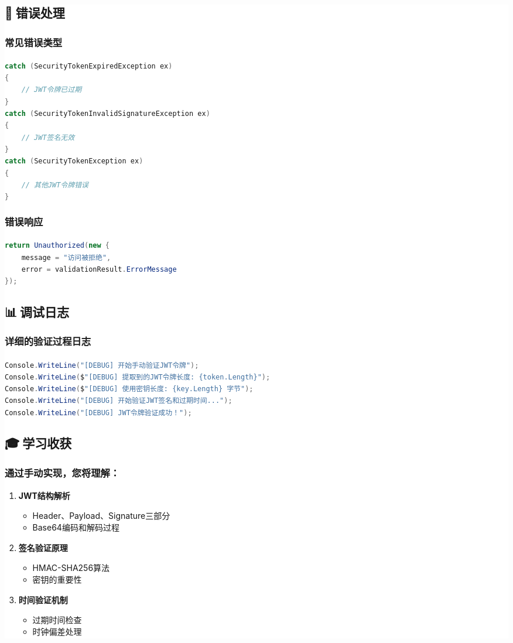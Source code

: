 ## 🚨 错误处理

### 常见错误类型
```csharp
catch (SecurityTokenExpiredException ex)
{
    // JWT令牌已过期
}
catch (SecurityTokenInvalidSignatureException ex)
{
    // JWT签名无效
}
catch (SecurityTokenException ex)
{
    // 其他JWT令牌错误
}
```

### 错误响应
```csharp
return Unauthorized(new { 
    message = "访问被拒绝", 
    error = validationResult.ErrorMessage 
});
```

## 📊 调试日志

### 详细的验证过程日志
```csharp
Console.WriteLine("[DEBUG] 开始手动验证JWT令牌");
Console.WriteLine($"[DEBUG] 提取到的JWT令牌长度: {token.Length}");
Console.WriteLine($"[DEBUG] 使用密钥长度: {key.Length} 字节");
Console.WriteLine("[DEBUG] 开始验证JWT签名和过期时间...");
Console.WriteLine("[DEBUG] JWT令牌验证成功！");
```

## 🎓 学习收获

### 通过手动实现，您将理解：

1. **JWT结构解析**
   - Header、Payload、Signature三部分
   - Base64编码和解码过程

2. **签名验证原理**
   - HMAC-SHA256算法
   - 密钥的重要性

3. **时间验证机制**
   - 过期时间检查
   - 时钟偏差处理
